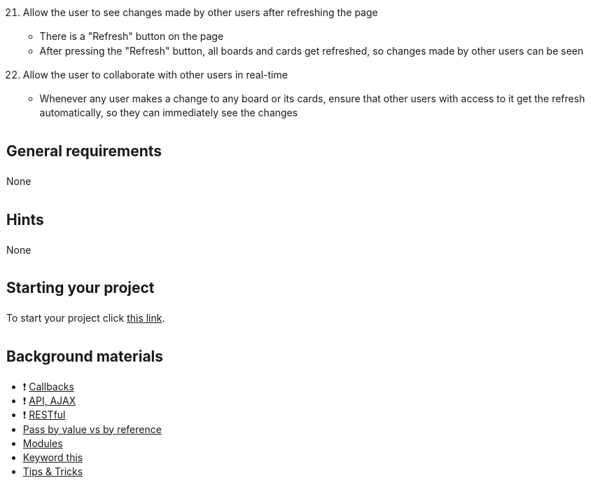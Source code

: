 21. Allow the user to see changes made by other users after refreshing the page
    - There is a "Refresh" button on the page
    - After pressing the "Refresh" button, all boards and cards get refreshed, so changes made by other users can be seen

22. Allow the user to collaborate with other users in real-time
    - Whenever any user makes a change to any board or its cards, ensure that other users with access to it get the refresh automatically, so they can immediately see the changes

## General requirements

None

## Hints

None

## Starting your project

To start your project click [this link](https://journey.code.cool/v2/project/team/blueprint/proman-1/python).

## Background materials

- :exclamation: [Callbacks](https://learn.code.cool/full-stack/#/../pages/javascript/javascript-callbacks)
- :exclamation: [API, AJAX](https://learn.code.cool/full-stack/#/../pages/web/the-last-missing-piece-api)
- :exclamation: [RESTful](https://learn.code.cool/full-stack/#/../pages/web/restful)
- [Pass by value vs by reference](https://learn.code.cool/full-stack/#/../pages/javascript/javascript-pass-by-value-vs-reference)
- [Modules](https://learn.code.cool/full-stack/#/../pages/javascript/javascript-modules)
- [Keyword this](https://learn.code.cool/full-stack/#/../pages/javascript/javascript-this)
- [Tips & Tricks](https://learn.code.cool/full-stack/#/../pages/web/web-with-python-tips.md)
